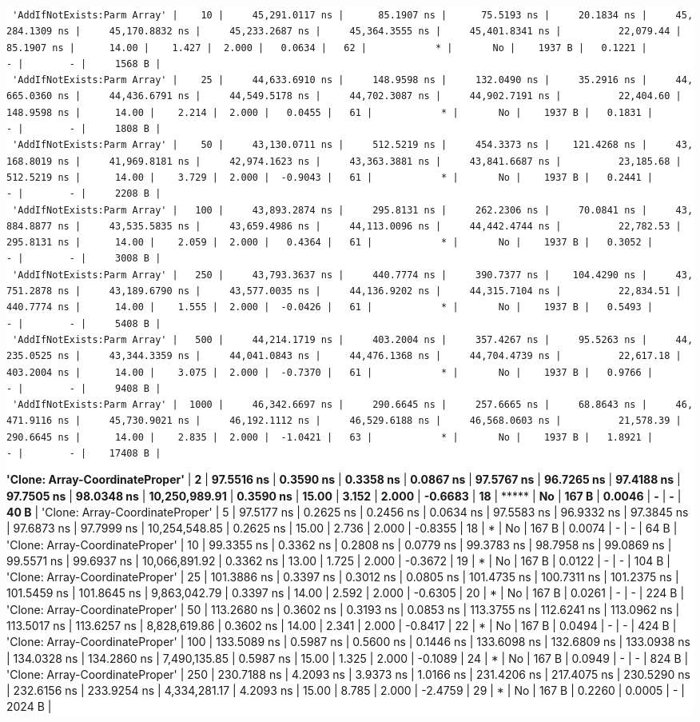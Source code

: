      'AddIfNotExists:Parm Array' |    10 |     45,291.0117 ns |      85.1907 ns |      75.5193 ns |     20.1834 ns |     45,284.1309 ns |     45,170.8832 ns |     45,233.2687 ns |     45,364.3555 ns |     45,401.8341 ns |          22,079.44 |      85.1907 ns |      14.00 |    1.427 |  2.000 |   0.0634 |   62 |            * |       No |    1937 B |   0.1221 |        - |        - |     1568 B |
     'AddIfNotExists:Parm Array' |    25 |     44,633.6910 ns |     148.9598 ns |     132.0490 ns |     35.2916 ns |     44,665.0360 ns |     44,436.6791 ns |     44,549.5178 ns |     44,702.3087 ns |     44,902.7191 ns |          22,404.60 |     148.9598 ns |      14.00 |    2.214 |  2.000 |   0.0455 |   61 |            * |       No |    1937 B |   0.1831 |        - |        - |     1808 B |
     'AddIfNotExists:Parm Array' |    50 |     43,130.0711 ns |     512.5219 ns |     454.3373 ns |    121.4268 ns |     43,168.8019 ns |     41,969.8181 ns |     42,974.1623 ns |     43,363.3881 ns |     43,841.6687 ns |          23,185.68 |     512.5219 ns |      14.00 |    3.729 |  2.000 |  -0.9043 |   61 |            * |       No |    1937 B |   0.2441 |        - |        - |     2208 B |
     'AddIfNotExists:Parm Array' |   100 |     43,893.2874 ns |     295.8131 ns |     262.2306 ns |     70.0841 ns |     43,884.8877 ns |     43,535.5835 ns |     43,659.4986 ns |     44,113.0096 ns |     44,442.4744 ns |          22,782.53 |     295.8131 ns |      14.00 |    2.059 |  2.000 |   0.4364 |   61 |            * |       No |    1937 B |   0.3052 |        - |        - |     3008 B |
     'AddIfNotExists:Parm Array' |   250 |     43,793.3637 ns |     440.7774 ns |     390.7377 ns |    104.4290 ns |     43,751.2878 ns |     43,189.6790 ns |     43,577.0035 ns |     44,136.9202 ns |     44,315.7104 ns |          22,834.51 |     440.7774 ns |      14.00 |    1.555 |  2.000 |  -0.0426 |   61 |            * |       No |    1937 B |   0.5493 |        - |        - |     5408 B |
     'AddIfNotExists:Parm Array' |   500 |     44,214.1719 ns |     403.2004 ns |     357.4267 ns |     95.5263 ns |     44,235.0525 ns |     43,344.3359 ns |     44,041.0843 ns |     44,476.1368 ns |     44,704.4739 ns |          22,617.18 |     403.2004 ns |      14.00 |    3.075 |  2.000 |  -0.7370 |   61 |            * |       No |    1937 B |   0.9766 |        - |        - |     9408 B |
     'AddIfNotExists:Parm Array' |  1000 |     46,342.6697 ns |     290.6645 ns |     257.6665 ns |     68.8643 ns |     46,471.9116 ns |     45,730.9021 ns |     46,192.1112 ns |     46,529.6188 ns |     46,568.0603 ns |          21,578.39 |     290.6645 ns |      14.00 |    2.835 |  2.000 |  -1.0421 |   63 |            * |       No |    1937 B |   1.8921 |        - |        - |    17408 B |
 **'Clone: Array-CoordinateProper'** |     **2** |         **97.5516 ns** |       **0.3590 ns** |       **0.3358 ns** |      **0.0867 ns** |         **97.5767 ns** |         **96.7265 ns** |         **97.4188 ns** |         **97.7505 ns** |         **98.0348 ns** |      **10,250,989.91** |       **0.3590 ns** |      **15.00** |    **3.152** |  **2.000** |  **-0.6683** |   **18** |            ***** |       **No** |     **167 B** |   **0.0046** |        **-** |        **-** |       **40 B** |
 'Clone: Array-CoordinateProper' |     5 |         97.5177 ns |       0.2625 ns |       0.2456 ns |      0.0634 ns |         97.5583 ns |         96.9332 ns |         97.3845 ns |         97.6873 ns |         97.7999 ns |      10,254,548.85 |       0.2625 ns |      15.00 |    2.736 |  2.000 |  -0.8355 |   18 |            * |       No |     167 B |   0.0074 |        - |        - |       64 B |
 'Clone: Array-CoordinateProper' |    10 |         99.3355 ns |       0.3362 ns |       0.2808 ns |      0.0779 ns |         99.3783 ns |         98.7958 ns |         99.0869 ns |         99.5571 ns |         99.6937 ns |      10,066,891.92 |       0.3362 ns |      13.00 |    1.725 |  2.000 |  -0.3672 |   19 |            * |       No |     167 B |   0.0122 |        - |        - |      104 B |
 'Clone: Array-CoordinateProper' |    25 |        101.3886 ns |       0.3397 ns |       0.3012 ns |      0.0805 ns |        101.4735 ns |        100.7311 ns |        101.2375 ns |        101.5459 ns |        101.8645 ns |       9,863,042.79 |       0.3397 ns |      14.00 |    2.592 |  2.000 |  -0.6305 |   20 |            * |       No |     167 B |   0.0261 |        - |        - |      224 B |
 'Clone: Array-CoordinateProper' |    50 |        113.2680 ns |       0.3602 ns |       0.3193 ns |      0.0853 ns |        113.3755 ns |        112.6241 ns |        113.0962 ns |        113.5017 ns |        113.6257 ns |       8,828,619.86 |       0.3602 ns |      14.00 |    2.341 |  2.000 |  -0.8417 |   22 |            * |       No |     167 B |   0.0494 |        - |        - |      424 B |
 'Clone: Array-CoordinateProper' |   100 |        133.5089 ns |       0.5987 ns |       0.5600 ns |      0.1446 ns |        133.6098 ns |        132.6809 ns |        133.0938 ns |        134.0328 ns |        134.2860 ns |       7,490,135.85 |       0.5987 ns |      15.00 |    1.325 |  2.000 |  -0.1089 |   24 |            * |       No |     167 B |   0.0949 |        - |        - |      824 B |
 'Clone: Array-CoordinateProper' |   250 |        230.7188 ns |       4.2093 ns |       3.9373 ns |      1.0166 ns |        231.4206 ns |        217.4075 ns |        230.5290 ns |        232.6156 ns |        233.9254 ns |       4,334,281.17 |       4.2093 ns |      15.00 |    8.785 |  2.000 |  -2.4759 |   29 |            * |       No |     167 B |   0.2260 |   0.0005 |        - |     2024 B |